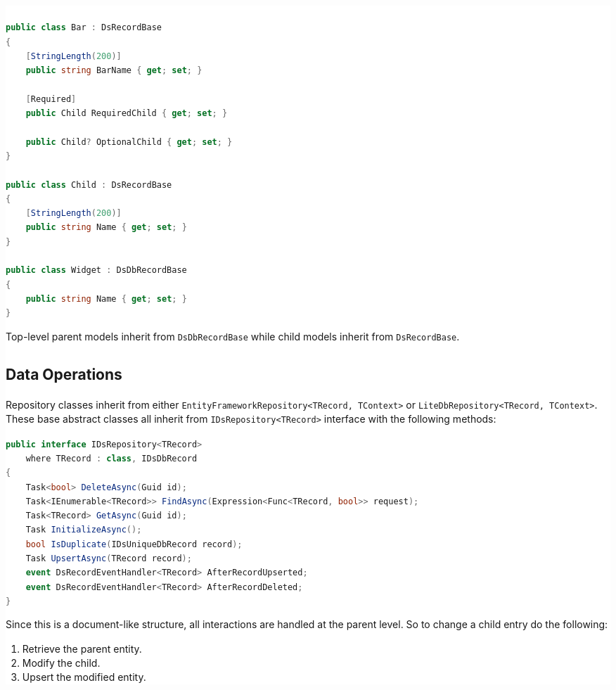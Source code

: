 ```csharp

public class Bar : DsRecordBase
{
    [StringLength(200)]
    public string BarName { get; set; }

    [Required]
    public Child RequiredChild { get; set; }

    public Child? OptionalChild { get; set; }
}

public class Child : DsRecordBase
{
    [StringLength(200)]
    public string Name { get; set; }
}

public class Widget : DsDbRecordBase
{
    public string Name { get; set; }
}
```

Top-level parent models inherit from `DsDbRecordBase` while child models inherit from `DsRecordBase`.

## Data Operations

Repository classes inherit from either `EntityFrameworkRepository<TRecord, TContext>` or `LiteDbRepository<TRecord, TContext>`.  These base abstract classes all inherit from `IDsRepository<TRecord>` interface with the following methods:

```csharp
public interface IDsRepository<TRecord>
    where TRecord : class, IDsDbRecord
{
    Task<bool> DeleteAsync(Guid id);
    Task<IEnumerable<TRecord>> FindAsync(Expression<Func<TRecord, bool>> request);
    Task<TRecord> GetAsync(Guid id);
    Task InitializeAsync();
    bool IsDuplicate(IDsUniqueDbRecord record);
    Task UpsertAsync(TRecord record);
    event DsRecordEventHandler<TRecord> AfterRecordUpserted;
    event DsRecordEventHandler<TRecord> AfterRecordDeleted;
}
```

Since this is a document-like structure, all interactions are handled at the parent level.  So to change a child entry do the following:
1. Retrieve the parent entity.
2. Modify the child.
3. Upsert the modified entity.

